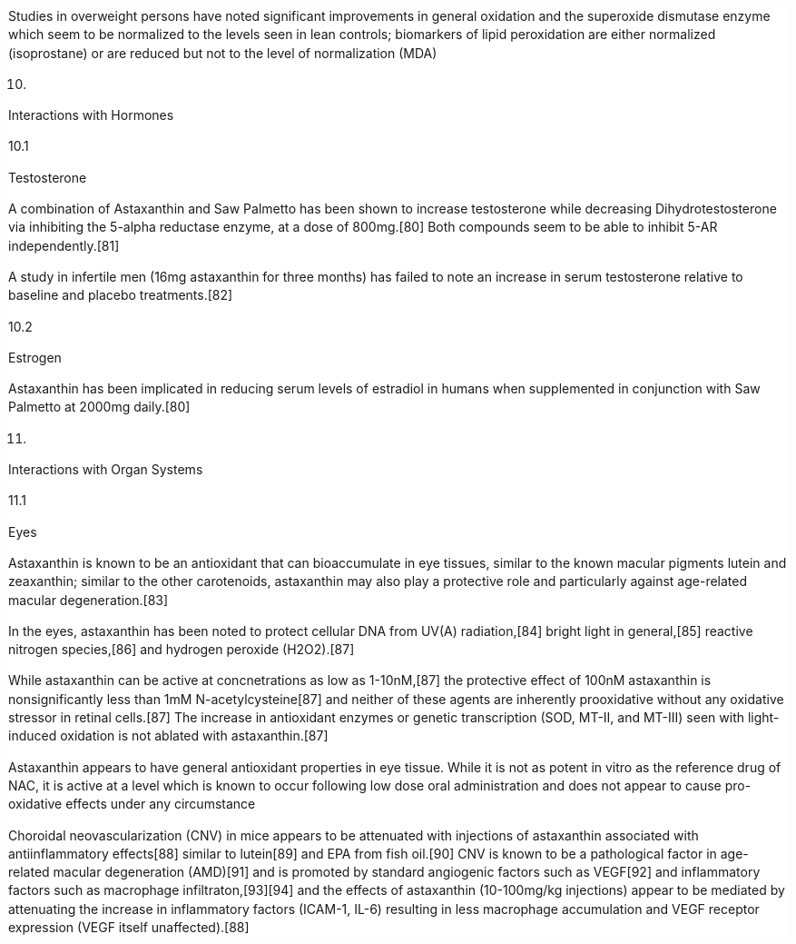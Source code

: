 
Studies in overweight persons have noted significant improvements in general oxidation and the superoxide dismutase enzyme which seem to be normalized to the levels seen in lean controls; biomarkers of lipid peroxidation are either normalized (isoprostane) or are reduced but not to the level of normalization (MDA)


10.

Interactions with Hormones

10.1

Testosterone

A combination of Astaxanthin and Saw Palmetto has been shown to increase testosterone while decreasing Dihydrotestosterone via inhibiting the 5\-alpha reductase enzyme, at a dose of 800mg.\[80] Both compounds seem to be able to inhibit 5\-AR independently.\[81]

A study in infertile men (16mg astaxanthin for three months) has failed to note an increase in serum testosterone relative to baseline and placebo treatments.\[82]

10.2

Estrogen

Astaxanthin has been implicated in reducing serum levels of estradiol in humans when supplemented in conjunction with Saw Palmetto at 2000mg daily.\[80]

11.

Interactions with Organ Systems

11.1

Eyes

Astaxanthin is known to be an antioxidant that can bioaccumulate in eye tissues, similar to the known macular pigments lutein and zeaxanthin; similar to the other carotenoids, astaxanthin may also play a protective role and particularly against age\-related macular degeneration.\[83]

In the eyes, astaxanthin has been noted to protect cellular DNA from UV(A) radiation,\[84] bright light in general,\[85] reactive nitrogen species,\[86] and hydrogen peroxide (H2O2).\[87]

While astaxanthin can be active at concnetrations as low as 1\-10nM,\[87] the protective effect of 100nM astaxanthin is nonsignificantly less than 1mM N\-acetylcysteine\[87] and neither of these agents are inherently prooxidative without any oxidative stressor in retinal cells.\[87] The increase in antioxidant enzymes or genetic transcription (SOD, MT\-II, and MT\-III) seen with light\-induced oxidation is not ablated with astaxanthin.\[87]


Astaxanthin appears to have general antioxidant properties in eye tissue. While it is not as potent in vitro as the reference drug of NAC, it is active at a level which is known to occur following low dose oral administration and does not appear to cause pro\-oxidative effects under any circumstance


Choroidal neovascularization (CNV) in mice appears to be attenuated with injections of astaxanthin associated with antiinflammatory effects\[88] similar to lutein\[89] and EPA from fish oil.\[90] CNV is known to be a pathological factor in age\-related macular degeneration (AMD)\[91] and is promoted by standard angiogenic factors such as VEGF\[92] and inflammatory factors such as macrophage infiltraton,\[93]\[94] and the effects of astaxanthin (10\-100mg/kg injections) appear to be mediated by attenuating the increase in inflammatory factors (ICAM\-1, IL\-6\) resulting in less macrophage accumulation and VEGF receptor expression (VEGF itself unaffected).\[88]
